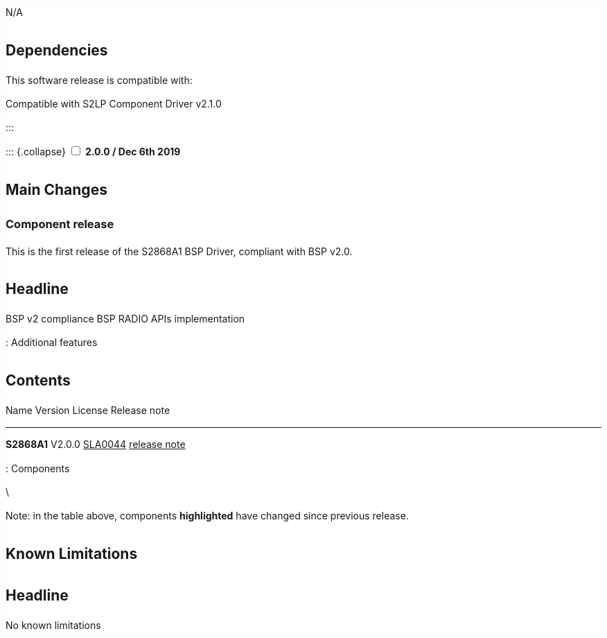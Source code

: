 N/A

## Dependencies

This software release is compatible with:

Compatible with S2LP Component Driver v2.1.0

</div>
:::


::: {.collapse}
<input type="checkbox" id="collapse-section5"  aria-hidden="true">
<label for="collapse-section5" aria-hidden="true">__2.0.0 / Dec 6th 2019__</label>
<div>			

## Main Changes

### Component release

This is the first release of the S2868A1 BSP Driver, compliant with BSP v2.0. 

  Headline
  ----------------------------------------------------------
  BSP v2 compliance
  BSP RADIO APIs implementation
  

  : Additional features


## Contents

  Name                                                        Version                                           License                                                                                                       Release note
  ----------------------------------------------------------- ------------------------------------------------- ------------------------------------------------------------------------------------------------------------- ------------------------------------------------------------------------------------------------------------------------------------------------
  **S2868A1**                                                 V2.0.0                                            [SLA0044](http://www.st.com/SLA0044)                                                                          [release note](.\Release_Notes.html)

  : Components

\

Note: in the table above, components **highlighted** have changed since previous release.

## Known Limitations


  Headline
  ----------------------------------------------------------
  No known limitations
